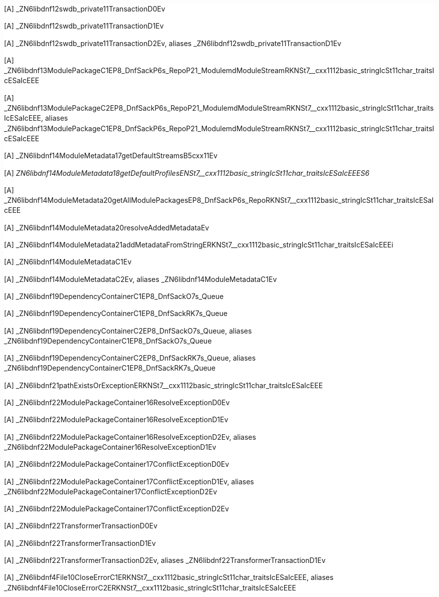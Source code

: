   [A] _ZN6libdnf12swdb_private11TransactionD0Ev

  [A] _ZN6libdnf12swdb_private11TransactionD1Ev

  [A] _ZN6libdnf12swdb_private11TransactionD2Ev, aliases _ZN6libdnf12swdb_private11TransactionD1Ev

  [A] _ZN6libdnf13ModulePackageC1EP8_DnfSackP6s_RepoP21_ModulemdModuleStreamRKNSt7__cxx1112basic_stringIcSt11char_traitsIcESaIcEEE

  [A] _ZN6libdnf13ModulePackageC2EP8_DnfSackP6s_RepoP21_ModulemdModuleStreamRKNSt7__cxx1112basic_stringIcSt11char_traitsIcESaIcEEE, aliases _ZN6libdnf13ModulePackageC1EP8_DnfSackP6s_RepoP21_ModulemdModuleStreamRKNSt7__cxx1112basic_stringIcSt11char_traitsIcESaIcEEE

  [A] _ZN6libdnf14ModuleMetadata17getDefaultStreamsB5cxx11Ev

  [A] _ZN6libdnf14ModuleMetadata18getDefaultProfilesENSt7__cxx1112basic_stringIcSt11char_traitsIcESaIcEEES6_

  [A] _ZN6libdnf14ModuleMetadata20getAllModulePackagesEP8_DnfSackP6s_RepoRKNSt7__cxx1112basic_stringIcSt11char_traitsIcESaIcEEE

  [A] _ZN6libdnf14ModuleMetadata20resolveAddedMetadataEv

  [A] _ZN6libdnf14ModuleMetadata21addMetadataFromStringERKNSt7__cxx1112basic_stringIcSt11char_traitsIcESaIcEEEi

  [A] _ZN6libdnf14ModuleMetadataC1Ev

  [A] _ZN6libdnf14ModuleMetadataC2Ev, aliases _ZN6libdnf14ModuleMetadataC1Ev

  [A] _ZN6libdnf19DependencyContainerC1EP8_DnfSackO7s_Queue

  [A] _ZN6libdnf19DependencyContainerC1EP8_DnfSackRK7s_Queue

  [A] _ZN6libdnf19DependencyContainerC2EP8_DnfSackO7s_Queue, aliases _ZN6libdnf19DependencyContainerC1EP8_DnfSackO7s_Queue

  [A] _ZN6libdnf19DependencyContainerC2EP8_DnfSackRK7s_Queue, aliases _ZN6libdnf19DependencyContainerC1EP8_DnfSackRK7s_Queue

  [A] _ZN6libdnf21pathExistsOrExceptionERKNSt7__cxx1112basic_stringIcSt11char_traitsIcESaIcEEE

  [A] _ZN6libdnf22ModulePackageContainer16ResolveExceptionD0Ev

  [A] _ZN6libdnf22ModulePackageContainer16ResolveExceptionD1Ev

  [A] _ZN6libdnf22ModulePackageContainer16ResolveExceptionD2Ev, aliases _ZN6libdnf22ModulePackageContainer16ResolveExceptionD1Ev

  [A] _ZN6libdnf22ModulePackageContainer17ConflictExceptionD0Ev

  [A] _ZN6libdnf22ModulePackageContainer17ConflictExceptionD1Ev, aliases _ZN6libdnf22ModulePackageContainer17ConflictExceptionD2Ev

  [A] _ZN6libdnf22ModulePackageContainer17ConflictExceptionD2Ev

  [A] _ZN6libdnf22TransformerTransactionD0Ev

  [A] _ZN6libdnf22TransformerTransactionD1Ev

  [A] _ZN6libdnf22TransformerTransactionD2Ev, aliases _ZN6libdnf22TransformerTransactionD1Ev

  [A] _ZN6libdnf4File10CloseErrorC1ERKNSt7__cxx1112basic_stringIcSt11char_traitsIcESaIcEEE, aliases _ZN6libdnf4File10CloseErrorC2ERKNSt7__cxx1112basic_stringIcSt11char_traitsIcESaIcEEE
